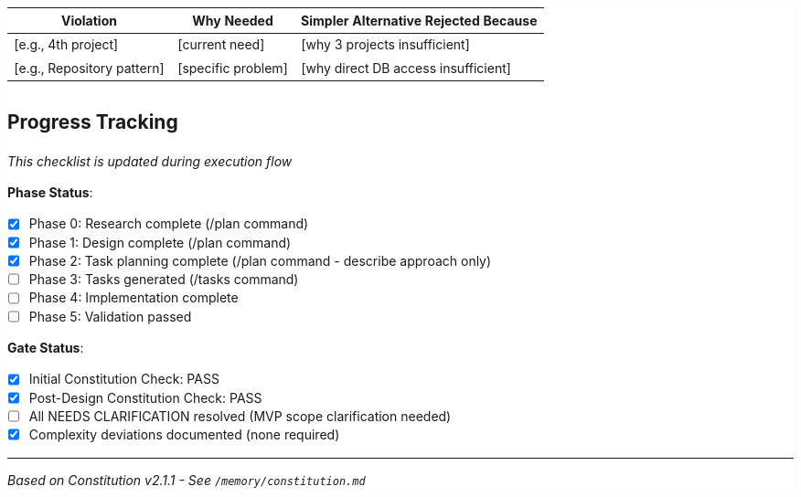 | Violation | Why Needed | Simpler Alternative Rejected Because |
|-----------|------------|-------------------------------------|
| [e.g., 4th project] | [current need] | [why 3 projects insufficient] |
| [e.g., Repository pattern] | [specific problem] | [why direct DB access insufficient] |


## Progress Tracking
*This checklist is updated during execution flow*

**Phase Status**:
- [x] Phase 0: Research complete (/plan command)
- [x] Phase 1: Design complete (/plan command)
- [x] Phase 2: Task planning complete (/plan command - describe approach only)
- [ ] Phase 3: Tasks generated (/tasks command)
- [ ] Phase 4: Implementation complete
- [ ] Phase 5: Validation passed

**Gate Status**:
- [x] Initial Constitution Check: PASS
- [x] Post-Design Constitution Check: PASS
- [ ] All NEEDS CLARIFICATION resolved (MVP scope clarification needed)
- [x] Complexity deviations documented (none required)

---
*Based on Constitution v2.1.1 - See `/memory/constitution.md`*
